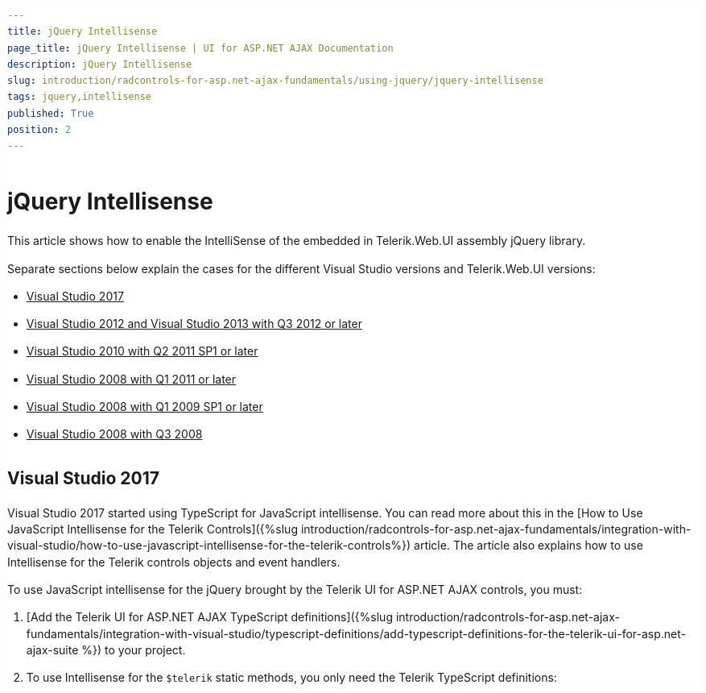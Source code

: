 ```yaml
---
title: jQuery Intellisense
page_title: jQuery Intellisense | UI for ASP.NET AJAX Documentation
description: jQuery Intellisense
slug: introduction/radcontrols-for-asp.net-ajax-fundamentals/using-jquery/jquery-intellisense
tags: jquery,intellisense
published: True
position: 2
---
```


# jQuery Intellisense

This article shows how to enable the IntelliSense of the embedded in Telerik.Web.UI assembly jQuery library.

Separate sections below explain the cases for the different Visual Studio versions and Telerik.Web.UI versions:

* [Visual Studio 2017](#visual-studio-2017)

* [Visual Studio 2012 and Visual Studio 2013 with Q3 2012 or later](#jquery-intellisense-in-vs-2012-and-vs-2013-using-telerik-ui-for-aspnet-ajax-q3-2012-or-later)

* [Visual Studio 2010 with Q2 2011 SP1 or later](#jquery-intellisense-in-vs-2010-using-telerik-ui-for-aspnet-ajax-q2-2011-sp1-or-later)

* [Visual Studio 2008 with Q1 2011 or later](#jquery-intellisense-in-vs-2008-using-telerik-ui-for-aspnet-ajax-q1-2011-or-later)

* [Visual Studio 2008 with Q1 2009 SP1 or later](#enable-jquery-intellisense-using-telerik-ui-for-aspnet-ajax-q1-2009-sp1-or-higher)

* [Visual Studio 2008 with Q3 2008](#enable-jquery-intellisense-using-telerik-ui-for-aspnet-ajax-version-q3-2008)

## Visual Studio 2017

Visual Studio 2017 started using TypeScript for JavaScript intellisense. You can read more about this in the [How to Use JavaScript Intellisense for the Telerik Controls]({%slug introduction/radcontrols-for-asp.net-ajax-fundamentals/integration-with-visual-studio/how-to-use-javascript-intellisense-for-the-telerik-controls%}) article. The article also explains how to use Intellisense for the Telerik controls objects and event handlers.

To use JavaScript intellisense for the jQuery brought by the Telerik UI for ASP.NET AJAX controls, you must:

1. [Add the Telerik UI for ASP.NET AJAX TypeScript definitions]({%slug introduction/radcontrols-for-asp.net-ajax-fundamentals/integration-with-visual-studio/typescript-definitions/add-typescript-definitions-for-the-telerik-ui-for-asp.net-ajax-suite %}) to your project.

1. To use Intellisense for the `$telerik` static methods, you only need the Telerik TypeScript definitions:
